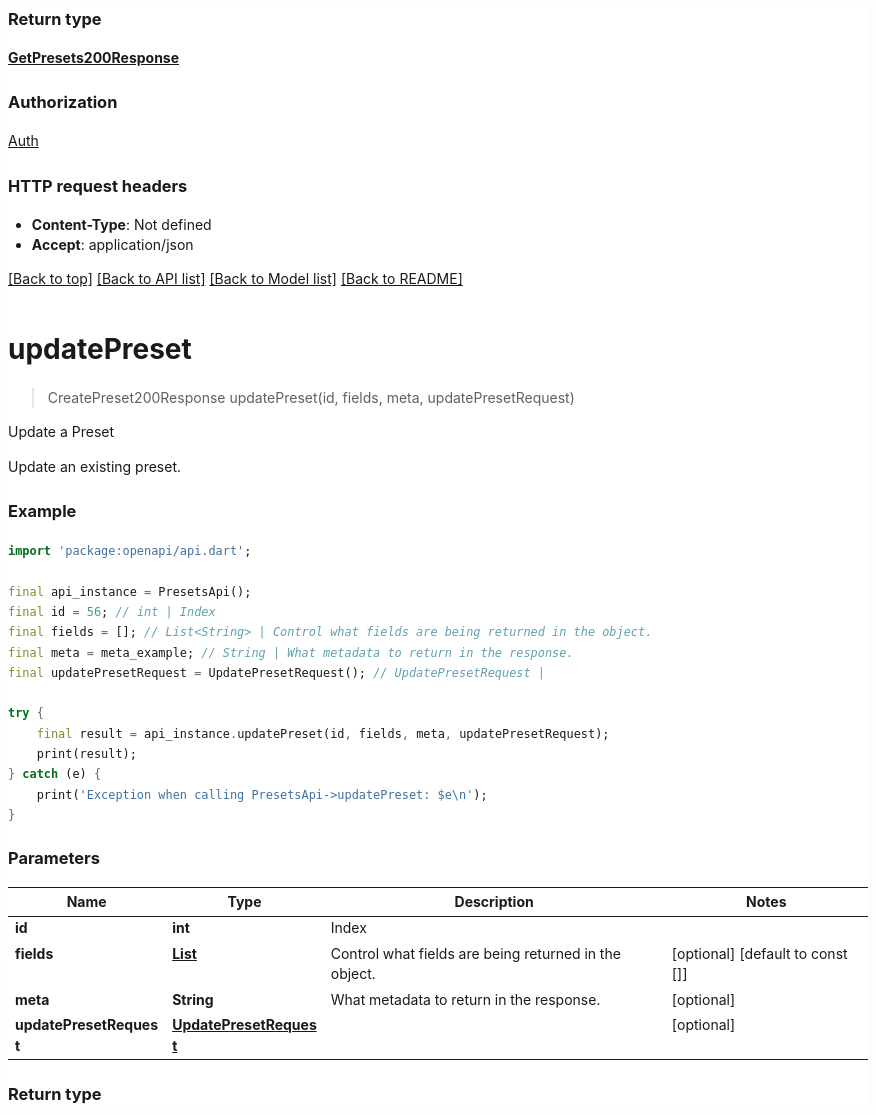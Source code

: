 ### Return type

[**GetPresets200Response**](GetPresets200Response.md)

### Authorization

[Auth](../README.md#Auth)

### HTTP request headers

 - **Content-Type**: Not defined
 - **Accept**: application/json

[[Back to top]](#) [[Back to API list]](../README.md#documentation-for-api-endpoints) [[Back to Model list]](../README.md#documentation-for-models) [[Back to README]](../README.md)

# **updatePreset**
> CreatePreset200Response updatePreset(id, fields, meta, updatePresetRequest)

Update a Preset

Update an existing preset.

### Example
```dart
import 'package:openapi/api.dart';

final api_instance = PresetsApi();
final id = 56; // int | Index
final fields = []; // List<String> | Control what fields are being returned in the object.
final meta = meta_example; // String | What metadata to return in the response.
final updatePresetRequest = UpdatePresetRequest(); // UpdatePresetRequest | 

try {
    final result = api_instance.updatePreset(id, fields, meta, updatePresetRequest);
    print(result);
} catch (e) {
    print('Exception when calling PresetsApi->updatePreset: $e\n');
}
```

### Parameters

Name | Type | Description  | Notes
------------- | ------------- | ------------- | -------------
 **id** | **int**| Index | 
 **fields** | [**List<String>**](String.md)| Control what fields are being returned in the object. | [optional] [default to const []]
 **meta** | **String**| What metadata to return in the response. | [optional] 
 **updatePresetRequest** | [**UpdatePresetRequest**](UpdatePresetRequest.md)|  | [optional] 

### Return type
